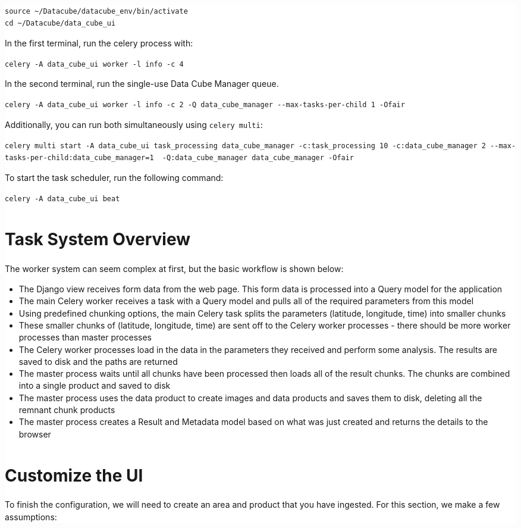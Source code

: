 ```
source ~/Datacube/datacube_env/bin/activate
cd ~/Datacube/data_cube_ui
```

In the first terminal, run the celery process with:

```
celery -A data_cube_ui worker -l info -c 4
```

In the second terminal, run the single-use Data Cube Manager queue.

```
celery -A data_cube_ui worker -l info -c 2 -Q data_cube_manager --max-tasks-per-child 1 -Ofair
```

Additionally, you can run both simultaneously using `celery multi`:

```
celery multi start -A data_cube_ui task_processing data_cube_manager -c:task_processing 10 -c:data_cube_manager 2 --max-tasks-per-child:data_cube_manager=1  -Q:data_cube_manager data_cube_manager -Ofair
```

To start the task scheduler, run the following command:

```
celery -A data_cube_ui beat
```

<a name="task_system_overview"></a> Task System Overview
=================

The worker system can seem complex at first, but the basic workflow is shown below:

* The Django view receives form data from the web page. This form data is processed into a Query model for the application
* The main Celery worker receives a task with a Query model and pulls all of the required parameters from this model
* Using predefined chunking options, the main Celery task splits the parameters (latitude, longitude, time) into smaller chunks
* These smaller chunks of (latitude, longitude, time) are sent off to the Celery worker processes - there should be more worker processes than master processes
* The Celery worker processes load in the data in the parameters they received and perform some analysis. The results are saved to disk and the paths are returned
* The master process waits until all chunks have been processed then loads all of the result chunks. The chunks are combined into a single product and saved to disk
* The master process uses the data product to create images and data products and saves them to disk, deleting all the remnant chunk products
* The master process creates a Result and Metadata model based on what was just created and returns the details to the browser

<a name="customization"></a> Customize the UI
=================

To finish the configuration, we will need to create an area and product that you have ingested. 
For this section, we make a few assumptions:
